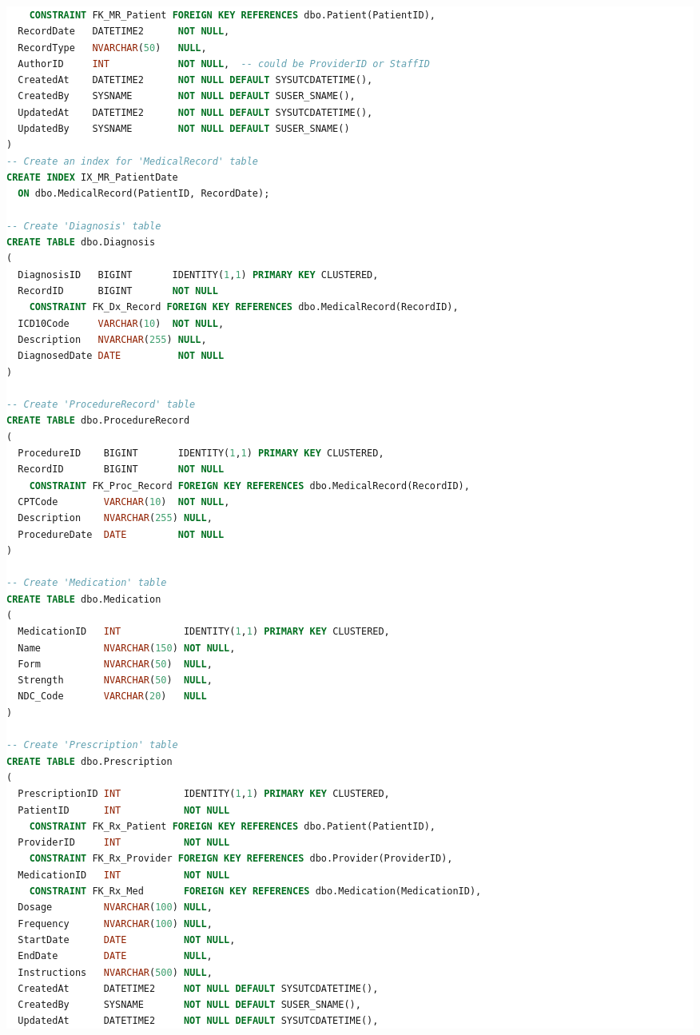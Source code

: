 ```sql
    CONSTRAINT FK_MR_Patient FOREIGN KEY REFERENCES dbo.Patient(PatientID),
  RecordDate   DATETIME2      NOT NULL,
  RecordType   NVARCHAR(50)   NULL,
  AuthorID     INT            NOT NULL,  -- could be ProviderID or StaffID
  CreatedAt    DATETIME2      NOT NULL DEFAULT SYSUTCDATETIME(),
  CreatedBy    SYSNAME        NOT NULL DEFAULT SUSER_SNAME(),
  UpdatedAt    DATETIME2      NOT NULL DEFAULT SYSUTCDATETIME(),
  UpdatedBy    SYSNAME        NOT NULL DEFAULT SUSER_SNAME()
)
-- Create an index for 'MedicalRecord' table
CREATE INDEX IX_MR_PatientDate
  ON dbo.MedicalRecord(PatientID, RecordDate);

-- Create 'Diagnosis' table
CREATE TABLE dbo.Diagnosis
(
  DiagnosisID   BIGINT       IDENTITY(1,1) PRIMARY KEY CLUSTERED,
  RecordID      BIGINT       NOT NULL
    CONSTRAINT FK_Dx_Record FOREIGN KEY REFERENCES dbo.MedicalRecord(RecordID),
  ICD10Code     VARCHAR(10)  NOT NULL,
  Description   NVARCHAR(255) NULL,
  DiagnosedDate DATE          NOT NULL
)

-- Create 'ProcedureRecord' table
CREATE TABLE dbo.ProcedureRecord
(
  ProcedureID    BIGINT       IDENTITY(1,1) PRIMARY KEY CLUSTERED,
  RecordID       BIGINT       NOT NULL
    CONSTRAINT FK_Proc_Record FOREIGN KEY REFERENCES dbo.MedicalRecord(RecordID),
  CPTCode        VARCHAR(10)  NOT NULL,
  Description    NVARCHAR(255) NULL,
  ProcedureDate  DATE         NOT NULL
)

-- Create 'Medication' table
CREATE TABLE dbo.Medication
(
  MedicationID   INT           IDENTITY(1,1) PRIMARY KEY CLUSTERED,
  Name           NVARCHAR(150) NOT NULL,
  Form           NVARCHAR(50)  NULL,
  Strength       NVARCHAR(50)  NULL,
  NDC_Code       VARCHAR(20)   NULL
)

-- Create 'Prescription' table
CREATE TABLE dbo.Prescription
(
  PrescriptionID INT           IDENTITY(1,1) PRIMARY KEY CLUSTERED,
  PatientID      INT           NOT NULL
    CONSTRAINT FK_Rx_Patient FOREIGN KEY REFERENCES dbo.Patient(PatientID),
  ProviderID     INT           NOT NULL
    CONSTRAINT FK_Rx_Provider FOREIGN KEY REFERENCES dbo.Provider(ProviderID),
  MedicationID   INT           NOT NULL
    CONSTRAINT FK_Rx_Med       FOREIGN KEY REFERENCES dbo.Medication(MedicationID),
  Dosage         NVARCHAR(100) NULL,
  Frequency      NVARCHAR(100) NULL,
  StartDate      DATE          NOT NULL,
  EndDate        DATE          NULL,
  Instructions   NVARCHAR(500) NULL,
  CreatedAt      DATETIME2     NOT NULL DEFAULT SYSUTCDATETIME(),
  CreatedBy      SYSNAME       NOT NULL DEFAULT SUSER_SNAME(),
  UpdatedAt      DATETIME2     NOT NULL DEFAULT SYSUTCDATETIME(),
```